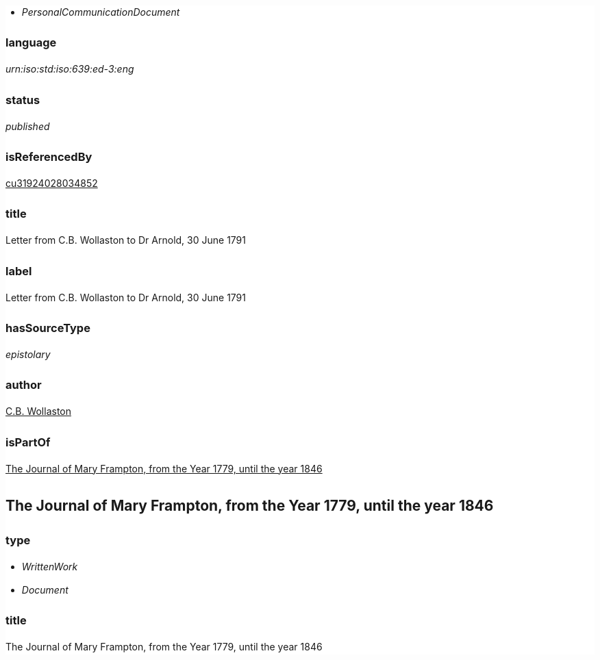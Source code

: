  - *PersonalCommunicationDocument*

### language


*urn:iso:std:iso:639:ed-3:eng*

### status


*published*

### isReferencedBy


[cu31924028034852](#cu31924028034852)

### title


Letter from C.B. Wollaston to Dr Arnold, 30 June 1791

### label


Letter from C.B. Wollaston to Dr Arnold, 30 June 1791

### hasSourceType


*epistolary*

### author


[C.B. Wollaston](#C.B.-Wollaston)

### isPartOf


[The Journal of Mary Frampton, from the Year 1779, until the year 1846](#The-Journal-of-Mary-Frampton-from-the-Year-1779-until-the-year-1846)

## The Journal of Mary Frampton, from the Year 1779, until the year 1846

### type

 - *WrittenWork*

 - *Document*

### title


The Journal of Mary Frampton, from the Year 1779, until the year 1846
